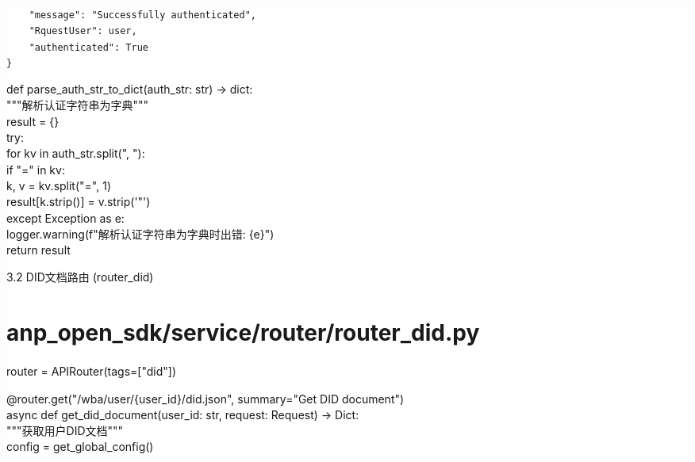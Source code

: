         "message": "Successfully authenticated",                                                                                                                                                                                 
        "RquestUser": user,                                                                                                                                                                                                      
        "authenticated": True                                                                                                                                                                                                    
    }                                                                                                                                                                                                                            
                                                                                                                                                                                                                                 
def parse_auth_str_to_dict(auth_str: str) -> dict:                                                                                                                                                                               
    """解析认证字符串为字典"""                                                                                                                                                                                                   
    result = {}                                                                                                                                                                                                                  
    try:                                                                                                                                                                                                                         
        for kv in auth_str.split(", "):                                                                                                                                                                                          
            if "=" in kv:                                                                                                                                                                                                        
                k, v = kv.split("=", 1)                                                                                                                                                                                          
                result[k.strip()] = v.strip('"')                                                                                                                                                                                 
    except Exception as e:                                                                                                                                                                                                       
        logger.warning(f"解析认证字符串为字典时出错: {e}")                                                                                                                                                                       
    return result                                                                                                                                                                                                                
                                                                                                                                                                                                                                 

3.2 DID文档路由 (router_did)                                                                                                                                                                                                     

                                                                                                                                                                                                                                 
# anp_open_sdk/service/router/router_did.py                                                                                                                                                                                      
router = APIRouter(tags=["did"])                                                                                                                                                                                                 
                                                                                                                                                                                                                                 
@router.get("/wba/user/{user_id}/did.json", summary="Get DID document")                                                                                                                                                          
async def get_did_document(user_id: str, request: Request) -> Dict:                                                                                                                                                              
    """获取用户DID文档"""                                                                                                                                                                                                        
    config = get_global_config()                                                                                                                                                                                                 
